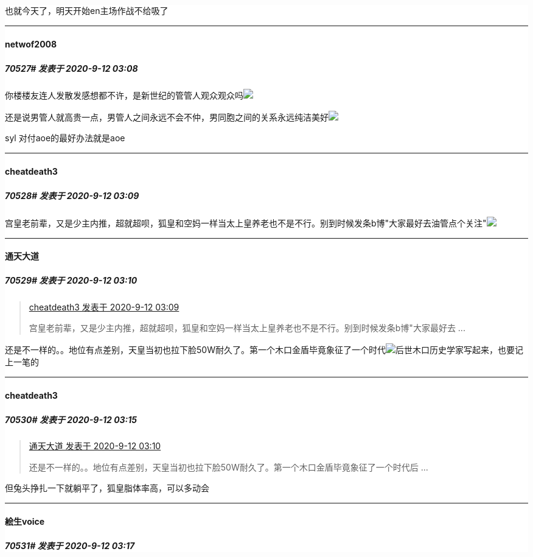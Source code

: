 
也就今天了，明天开始en主场作战不给吸了


*****

####  netwof2008  
##### 70527#       发表于 2020-9-12 03:08


你楼楼友连人发散发感想都不许，是新世纪的管管人观众观众吗<img src="https://static.saraba1st.com/image/smiley/face2017/037.png" referrerpolicy="no-referrer">

还是说男管人就高贵一点，男管人之间永远不会不仲，男同胞之间的关系永远纯洁美好<img src="https://static.saraba1st.com/image/smiley/face2017/033.png" referrerpolicy="no-referrer">


syl 对付aoe的最好办法就是aoe


*****

####  cheatdeath3  
##### 70528#       发表于 2020-9-12 03:09


宫皇老前辈，又是少主内推，超就超呗，狐皇和空妈一样当太上皇养老也不是不行。别到时候发条b博"大家最好去油管点个关注"<img src="https://static.saraba1st.com/image/smiley/face2017/067.png" referrerpolicy="no-referrer">


*****

####  通天大道  
##### 70529#       发表于 2020-9-12 03:10


<blockquote><a href="httphttps://bbs.saraba1st.com/2b/forum.php?mod=redirect&amp;goto=findpost&amp;pid=48711397&amp;ptid=1941579" target="_blank">cheatdeath3 发表于 2020-9-12 03:09</a>

宫皇老前辈，又是少主内推，超就超呗，狐皇和空妈一样当太上皇养老也不是不行。别到时候发条b博"大家最好去 ...</blockquote>
还是不一样的。。地位有点差别，天皇当初也拉下脸50W耐久了。第一个木口金盾毕竟象征了一个时代<img src="https://static.saraba1st.com/image/smiley/face2017/091.png" referrerpolicy="no-referrer">后世木口历史学家写起来，也要记上一笔的


*****

####  cheatdeath3  
##### 70530#       发表于 2020-9-12 03:15


<blockquote><a href="httphttps://bbs.saraba1st.com/2b/forum.php?mod=redirect&amp;goto=findpost&amp;pid=48711399&amp;ptid=1941579" target="_blank">通天大道 发表于 2020-9-12 03:10</a>

还是不一样的。。地位有点差别，天皇当初也拉下脸50W耐久了。第一个木口金盾毕竟象征了一个时代后 ...</blockquote>
但兔头挣扎一下就躺平了，狐皇脂体率高，可以多动会


*****

####  絵生voice  
##### 70531#       发表于 2020-9-12 03:17

